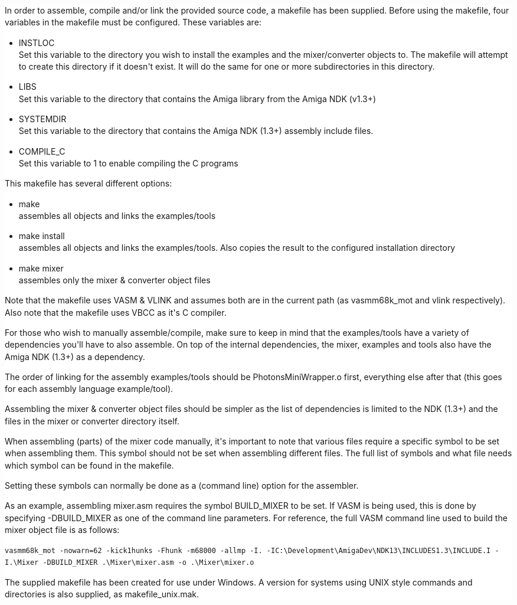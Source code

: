In order to assemble, compile and/or link the provided source code, a makefile has been supplied. Before using the makefile, four variables in the makefile must be configured. These variables are:

- INSTLOC  
  Set this variable to the directory you wish to install the examples and the mixer/converter objects to. The makefile will attempt to create this directory if it doesn't exist. It will do the same for one or more subdirectories in this directory.
    
- LIBS  
  Set this variable to the directory that contains the Amiga library from the Amiga NDK (v1.3+)
    
- SYSTEMDIR  
  Set this variable to the directory that contains the Amiga NDK (1.3+) assembly include files.
    
- COMPILE_C  
  Set this variable to 1 to enable compiling the C programs

This makefile has several different options:

- make  
  assembles all objects and links the examples/tools
    
- make install  
  assembles all objects and links the examples/tools. Also copies the result to the configured installation directory
    
- make mixer  
  assembles only the mixer & converter object files

Note that the makefile uses VASM & VLINK and assumes both are in the current path (as vasmm68k_mot and vlink respectively). Also note that the makefile uses VBCC as it's C compiler.

For those who wish to manually assemble/compile, make sure to keep in mind that the examples/tools have a variety of dependencies you'll have to also assemble. On top of the internal dependencies, the mixer, examples and tools also have the Amiga NDK (1.3+) as a dependency.

The order of linking for the assembly examples/tools should be PhotonsMiniWrapper.o first, everything else after that (this goes for each assembly language example/tool).

Assembling the mixer & converter object files should be simpler as the list of dependencies is limited to the NDK (1.3+) and the files in the mixer or converter directory itself.

When assembling (parts) of the mixer code manually, it's important to note that various files require a specific symbol to be set when assembling them. This symbol should not be set when assembling different files. The full list of symbols and what file needs which symbol can be found in the makefile.

Setting these symbols can normally be done as a (command line) option for the assembler.

As an example, assembling mixer.asm requires the symbol BUILD_MIXER to be set. If VASM is being used, this is done by specifying -DBUILD_MIXER as one of the command line parameters. For reference, the full VASM command line used to build the mixer object file is as follows:

```
vasmm68k_mot -nowarn=62 -kick1hunks -Fhunk -m68000 -allmp -I. -IC:\Development\AmigaDev\NDK13\INCLUDES1.3\INCLUDE.I -I.\Mixer -DBUILD_MIXER .\Mixer\mixer.asm -o .\Mixer\mixer.o
```

The supplied makefile has been created for use under Windows. A version for systems using UNIX style commands and directories is also supplied, as makefile_unix.mak.

